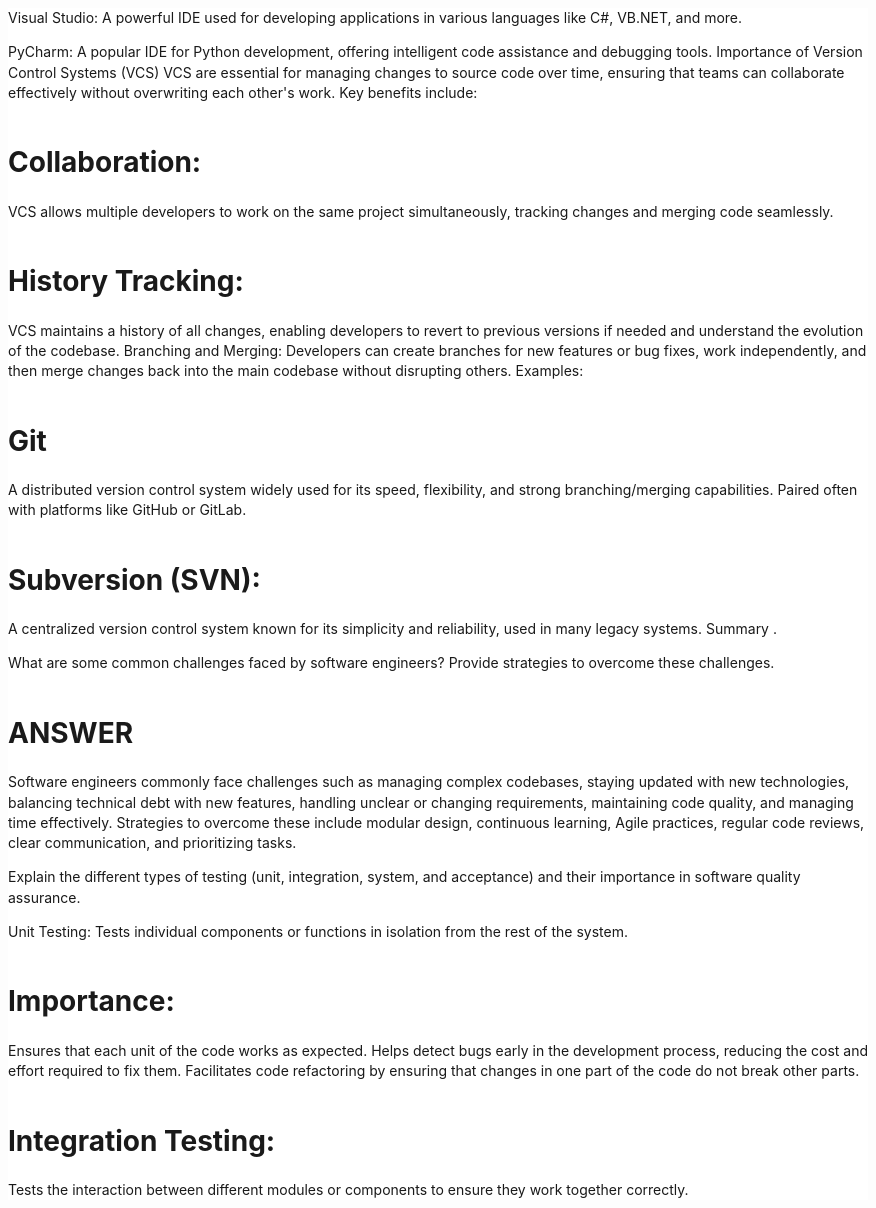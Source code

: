 Visual Studio: A powerful IDE used for developing applications in various languages like C#, VB.NET, and more.

PyCharm: A popular IDE for Python development, offering intelligent code assistance and debugging tools.
Importance of Version Control Systems (VCS)
VCS are essential for managing changes to source code over time, ensuring that teams can collaborate effectively without overwriting each other's work. Key benefits include:

# Collaboration:
VCS allows multiple developers to work on the same project simultaneously, tracking changes and merging code seamlessly.
# History Tracking:
VCS maintains a history of all changes, enabling developers to revert to previous versions if needed and understand the evolution of the codebase.
Branching and Merging: Developers can create branches for new features or bug fixes, work independently, and then merge changes back into the main codebase without disrupting others.
Examples:

# Git
A distributed version control system widely used for its speed, flexibility, and strong branching/merging capabilities. Paired often with platforms like GitHub or GitLab.
# Subversion (SVN):
A centralized version control system known for its simplicity and reliability, used in many legacy systems.
Summary
.


What are some common challenges faced by software engineers? Provide strategies to overcome these challenges.

# ANSWER
Software engineers commonly face challenges such as managing complex codebases, staying updated with new technologies, balancing technical debt with new features, handling unclear or changing requirements, maintaining code quality, and managing time effectively. Strategies to overcome these include modular design, continuous learning, Agile practices, regular code reviews, clear communication, and prioritizing tasks.



Explain the different types of testing (unit, integration, system, and acceptance) and their importance in software quality assurance.



Unit Testing:
 Tests individual components or functions in isolation from the rest of the system.
# Importance:
Ensures that each unit of the code works as expected.
Helps detect bugs early in the development process, reducing the cost and effort required to fix them.
Facilitates code refactoring by ensuring that changes in one part of the code do not break other parts.
# Integration Testing:
Tests the interaction between different modules or components to ensure they work together correctly.